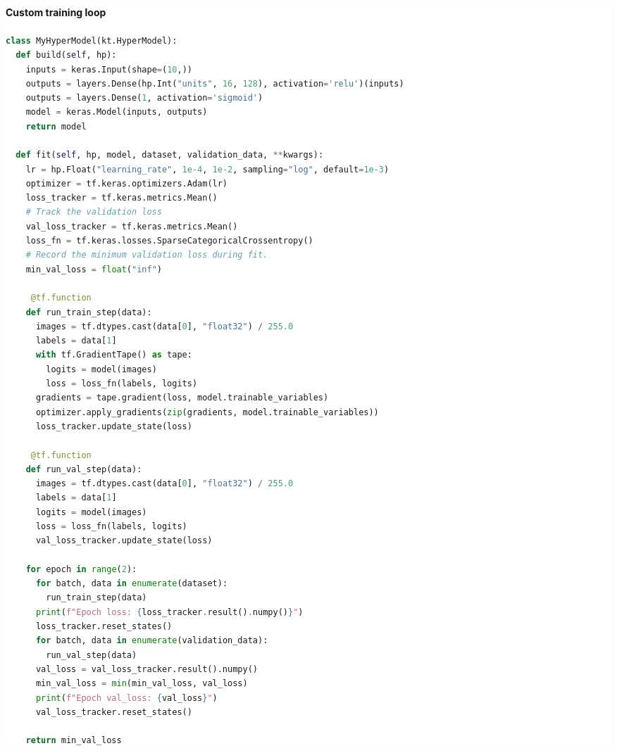 
#### Custom training loop

```py
class MyHyperModel(kt.HyperModel):
  def build(self, hp):
    inputs = keras.Input(shape=(10,))
    outputs = layers.Dense(hp.Int("units", 16, 128), activation='relu')(inputs)
    outputs = layers.Dense(1, activation='sigmoid')
    model = keras.Model(inputs, outputs)
    return model
  
  def fit(self, hp, model, dataset, validation_data, **kwargs):
    lr = hp.Float("learning_rate", 1e-4, 1e-2, sampling="log", default=1e-3)
    optimizer = tf.keras.optimizers.Adam(lr)
    loss_tracker = tf.keras.metrics.Mean()
    # Track the validation loss
    val_loss_tracker = tf.keras.metrics.Mean()
    loss_fn = tf.keras.losses.SparseCategoricalCrossentropy()
    # Record the minimum validation loss during fit.
    min_val_loss = float("inf")
  
     @tf.function
    def run_train_step(data):
      images = tf.dtypes.cast(data[0], "float32") / 255.0
      labels = data[1]
      with tf.GradientTape() as tape:
        logits = model(images)
        loss = loss_fn(labels, logits)
      gradients = tape.gradient(loss, model.trainable_variables)
      optimizer.apply_gradients(zip(gradients, model.trainable_variables))
      loss_tracker.update_state(loss)
  
     @tf.function
    def run_val_step(data):
      images = tf.dtypes.cast(data[0], "float32") / 255.0
      labels = data[1]
      logits = model(images)
      loss = loss_fn(labels, logits)
      val_loss_tracker.update_state(loss)
  
    for epoch in range(2):
      for batch, data in enumerate(dataset):
        run_train_step(data)
      print(f"Epoch loss: {loss_tracker.result().numpy()}")
      loss_tracker.reset_states()
      for batch, data in enumerate(validation_data):
        run_val_step(data)
      val_loss = val_loss_tracker.result().numpy()
      min_val_loss = min(min_val_loss, val_loss)
      print(f"Epoch val_loss: {val_loss}")
      val_loss_tracker.reset_states()
  
    return min_val_loss
```
